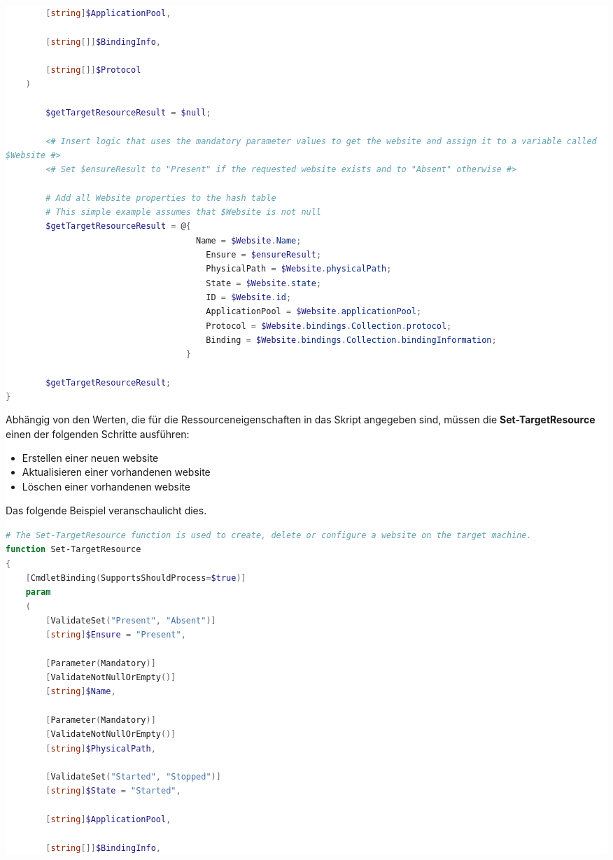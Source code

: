 ```powershell
        [string]$ApplicationPool,

        [string[]]$BindingInfo,

        [string[]]$Protocol
    )

        $getTargetResourceResult = $null;

        <# Insert logic that uses the mandatory parameter values to get the website and assign it to a variable called $Website #>
        <# Set $ensureResult to "Present" if the requested website exists and to "Absent" otherwise #>

        # Add all Website properties to the hash table
        # This simple example assumes that $Website is not null
        $getTargetResourceResult = @{
                                      Name = $Website.Name; 
                                        Ensure = $ensureResult;
                                        PhysicalPath = $Website.physicalPath;
                                        State = $Website.state;
                                        ID = $Website.id;
                                        ApplicationPool = $Website.applicationPool;
                                        Protocol = $Website.bindings.Collection.protocol;
                                        Binding = $Website.bindings.Collection.bindingInformation;
                                    }
  
        $getTargetResourceResult;
}
```

Abhängig von den Werten, die für die Ressourceneigenschaften in das Skript angegeben sind, müssen die **Set-TargetResource** einen der folgenden Schritte ausführen:

* Erstellen einer neuen website
* Aktualisieren einer vorhandenen website
* Löschen einer vorhandenen website

Das folgende Beispiel veranschaulicht dies.

```powershell
# The Set-TargetResource function is used to create, delete or configure a website on the target machine. 
function Set-TargetResource 
{
    [CmdletBinding(SupportsShouldProcess=$true)]
    param 
    (       
        [ValidateSet("Present", "Absent")]
        [string]$Ensure = "Present",

        [Parameter(Mandatory)]
        [ValidateNotNullOrEmpty()]
        [string]$Name,

        [Parameter(Mandatory)]
        [ValidateNotNullOrEmpty()]
        [string]$PhysicalPath,

        [ValidateSet("Started", "Stopped")]
        [string]$State = "Started",

        [string]$ApplicationPool,

        [string[]]$BindingInfo,
```